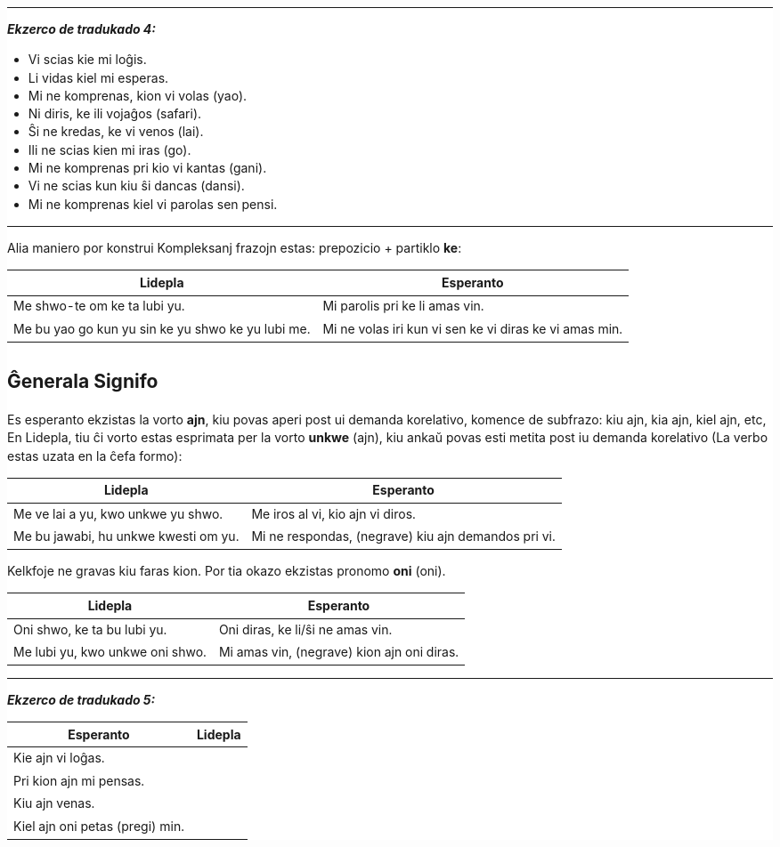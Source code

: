 ----------

***Ekzerco de tradukado 4:***

- Vi scias kie mi loĝis.
- Li vidas kiel mi esperas.
- Mi ne komprenas, kion vi volas (yao).
- Ni diris, ke ili vojaĝos (safari).
- Ŝi ne kredas, ke vi venos (lai).
- Ili ne scias kien mi iras (go).
- Mi ne komprenas pri kio vi kantas (gani).
- Vi ne scias kun kiu ŝi dancas (dansi).
- Mi ne komprenas kiel vi parolas sen pensi.

----------

Alia maniero por konstrui Kompleksanj frazojn estas: prepozicio + partiklo
**ke**:

| Lidepla                                           | Esperanto                                              |
| ------------------------------------------------- | ------------------------------------------------------ |
| Me shwo-te om ke ta lubi yu.                      | Mi parolis pri ke li amas vin.                         |
| Me bu yao go kun yu sin ke yu shwo ke yu lubi me. | Mi ne volas iri kun vi sen ke vi diras ke vi amas min. |

## Ĝenerala Signifo

Es esperanto ekzistas la vorto **ajn**, kiu povas aperi post ui demanda
korelativo, komence de subfrazo: kiu ajn, kia ajn, kiel ajn, etc, En Lidepla,
tiu ĉi vorto estas esprimata per la vorto **unkwe** (ajn), kiu ankaŭ povas esti
metita post iu demanda korelativo (La verbo estas uzata en la ĉefa formo):

| Lidepla                              | Esperanto                                           |
| ------------------------------------ | --------------------------------------------------- |
| Me ve lai a yu, kwo unkwe yu shwo.   | Me iros al vi, kio ajn vi diros.                    |
| Me bu jawabi, hu unkwe kwesti om yu. | Mi ne respondas, (negrave) kiu ajn demandos pri vi. |

Kelkfoje ne gravas kiu faras kion. Por tia okazo ekzistas pronomo **oni** (oni).

| Lidepla                         | Esperanto                                  |
| ------------------------------- | ------------------------------------------ |
| Oni shwo, ke ta bu lubi yu.     | Oni diras, ke li/ŝi ne amas vin.           |
| Me lubi yu, kwo unkwe oni shwo. | Mi amas vin, (negrave) kion ajn oni diras. |

----------

***Ekzerco de tradukado 5:***

| Esperanto                       | Lidepla |
| ------------------------------- | ------- |
| Kie ajn vi loĝas.               |         |
| Pri kion ajn mi pensas.         |         |
| Kiu ajn venas.                  |         |
| Kiel ajn oni petas (pregi) min. |         |

